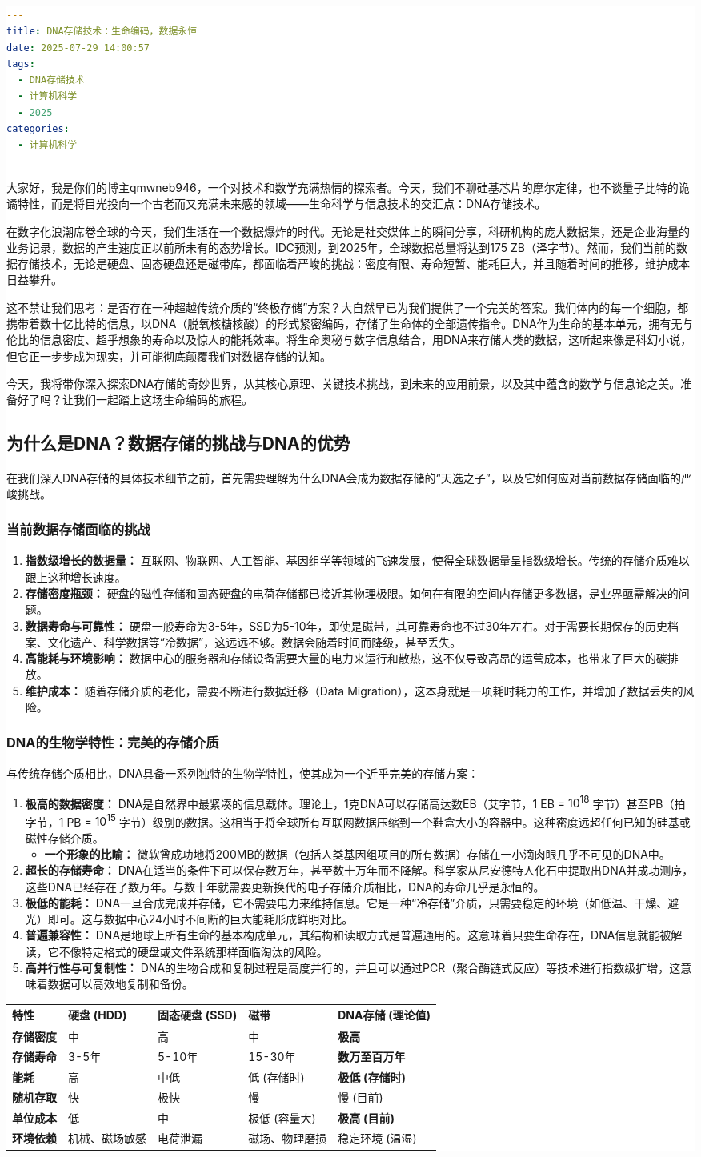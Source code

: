 ```yaml
---
title: DNA存储技术：生命编码，数据永恒
date: 2025-07-29 14:00:57
tags:
  - DNA存储技术
  - 计算机科学
  - 2025
categories:
  - 计算机科学
---
```


大家好，我是你们的博主qmwneb946，一个对技术和数学充满热情的探索者。今天，我们不聊硅基芯片的摩尔定律，也不谈量子比特的诡谲特性，而是将目光投向一个古老而又充满未来感的领域——生命科学与信息技术的交汇点：DNA存储技术。

在数字化浪潮席卷全球的今天，我们生活在一个数据爆炸的时代。无论是社交媒体上的瞬间分享，科研机构的庞大数据集，还是企业海量的业务记录，数据的产生速度正以前所未有的态势增长。IDC预测，到2025年，全球数据总量将达到175 ZB（泽字节）。然而，我们当前的数据存储技术，无论是硬盘、固态硬盘还是磁带库，都面临着严峻的挑战：密度有限、寿命短暂、能耗巨大，并且随着时间的推移，维护成本日益攀升。

这不禁让我们思考：是否存在一种超越传统介质的“终极存储”方案？大自然早已为我们提供了一个完美的答案。我们体内的每一个细胞，都携带着数十亿比特的信息，以DNA（脱氧核糖核酸）的形式紧密编码，存储了生命体的全部遗传指令。DNA作为生命的基本单元，拥有无与伦比的信息密度、超乎想象的寿命以及惊人的能耗效率。将生命奥秘与数字信息结合，用DNA来存储人类的数据，这听起来像是科幻小说，但它正一步步成为现实，并可能彻底颠覆我们对数据存储的认知。

今天，我将带你深入探索DNA存储的奇妙世界，从其核心原理、关键技术挑战，到未来的应用前景，以及其中蕴含的数学与信息论之美。准备好了吗？让我们一起踏上这场生命编码的旅程。

## 为什么是DNA？数据存储的挑战与DNA的优势

在我们深入DNA存储的具体技术细节之前，首先需要理解为什么DNA会成为数据存储的“天选之子”，以及它如何应对当前数据存储面临的严峻挑战。

### 当前数据存储面临的挑战

1.  **指数级增长的数据量：** 互联网、物联网、人工智能、基因组学等领域的飞速发展，使得全球数据量呈指数级增长。传统的存储介质难以跟上这种增长速度。
2.  **存储密度瓶颈：** 硬盘的磁性存储和固态硬盘的电荷存储都已接近其物理极限。如何在有限的空间内存储更多数据，是业界亟需解决的问题。
3.  **数据寿命与可靠性：** 硬盘一般寿命为3-5年，SSD为5-10年，即使是磁带，其可靠寿命也不过30年左右。对于需要长期保存的历史档案、文化遗产、科学数据等“冷数据”，这远远不够。数据会随着时间而降级，甚至丢失。
4.  **高能耗与环境影响：** 数据中心的服务器和存储设备需要大量的电力来运行和散热，这不仅导致高昂的运营成本，也带来了巨大的碳排放。
5.  **维护成本：** 随着存储介质的老化，需要不断进行数据迁移（Data Migration），这本身就是一项耗时耗力的工作，并增加了数据丢失的风险。

### DNA的生物学特性：完美的存储介质

与传统存储介质相比，DNA具备一系列独特的生物学特性，使其成为一个近乎完美的存储方案：

1.  **极高的数据密度：** DNA是自然界中最紧凑的信息载体。理论上，1克DNA可以存储高达数EB（艾字节，1 EB = $10^{18}$ 字节）甚至PB（拍字节，1 PB = $10^{15}$ 字节）级别的数据。这相当于将全球所有互联网数据压缩到一个鞋盒大小的容器中。这种密度远超任何已知的硅基或磁性存储介质。
    *   **一个形象的比喻：** 微软曾成功地将200MB的数据（包括人类基因组项目的所有数据）存储在一小滴肉眼几乎不可见的DNA中。
2.  **超长的存储寿命：** DNA在适当的条件下可以保存数万年，甚至数十万年而不降解。科学家从尼安德特人化石中提取出DNA并成功测序，这些DNA已经存在了数万年。与数十年就需要更新换代的电子存储介质相比，DNA的寿命几乎是永恒的。
3.  **极低的能耗：** DNA一旦合成完成并存储，它不需要电力来维持信息。它是一种“冷存储”介质，只需要稳定的环境（如低温、干燥、避光）即可。这与数据中心24小时不间断的巨大能耗形成鲜明对比。
4.  **普遍兼容性：** DNA是地球上所有生命的基本构成单元，其结构和读取方式是普遍通用的。这意味着只要生命存在，DNA信息就能被解读，它不像特定格式的硬盘或文件系统那样面临淘汰的风险。
5.  **高并行性与可复制性：** DNA的生物合成和复制过程是高度并行的，并且可以通过PCR（聚合酶链式反应）等技术进行指数级扩增，这意味着数据可以高效地复制和备份。

| 特性           | 硬盘 (HDD)      | 固态硬盘 (SSD)    | 磁带            | DNA存储 (理论值) |
| :------------- | :-------------- | :---------------- | :-------------- | :--------------- |
| **存储密度**   | 中              | 高                | 中              | **极高**         |
| **存储寿命**   | 3-5年           | 5-10年            | 15-30年         | **数万至百万年** |
| **能耗**       | 高              | 中低              | 低 (存储时)     | **极低 (存储时)** |
| **随机存取**   | 快              | 极快              | 慢              | 慢 (目前)        |
| **单位成本**   | 低              | 中                | 极低 (容量大)   | **极高 (目前)**  |
| **环境依赖**   | 机械、磁场敏感  | 电荷泄漏          | 磁场、物理磨损  | 稳定环境 (温湿)  |
